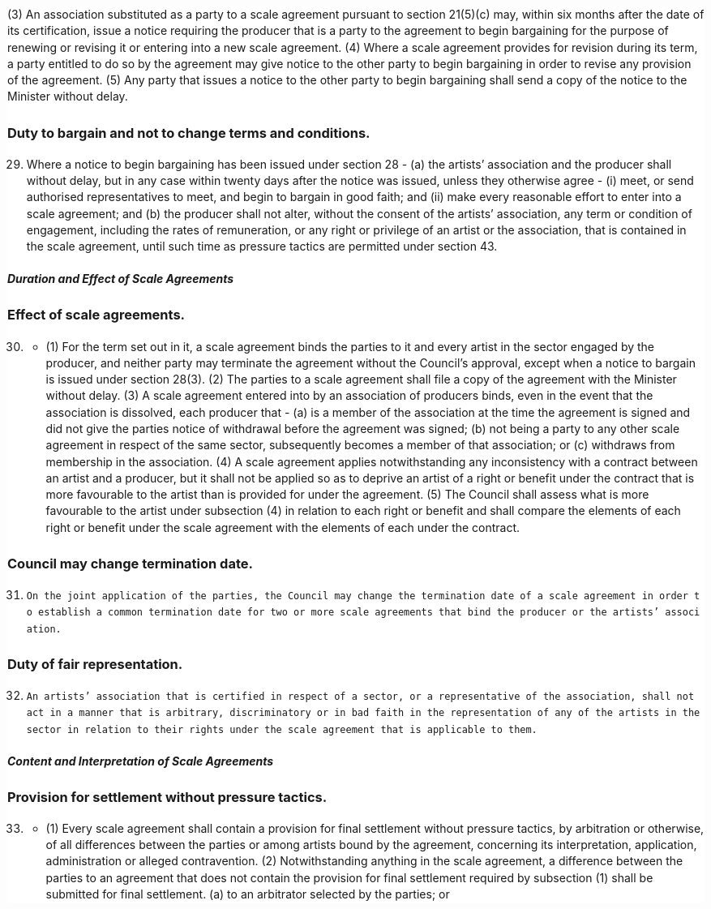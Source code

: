 (3)     An association substituted as a party to a scale agreement pursuant to section 21(5)(c) may, within six months after the date of its certification, issue a notice requiring the producer that is a party to the agreement to begin bargaining for the purpose of renewing or revising it or entering into a new scale agreement. 
(4)    Where a scale agreement provides for revision during its term, a party entitled to do so by the agreement may give notice to the other party to begin bargaining in order to revise any provision of the agreement.
(5)    Any party that issues a notice to the other party to begin bargaining shall send a copy of the notice to the Minister without delay.
### Duty to bargain and not to change terms and conditions.
29.   Where a notice to begin bargaining has been issued under section 28 -
(a)       the artists’ association and the producer shall without delay, but in any case within twenty days after the notice was issued, unless they otherwise agree -
(i)         meet, or send authorised representatives to meet, and begin to bargain in good faith; and
(ii)       make every reasonable effort to enter into a scale agreement; and
(b)       the producer shall not alter, without the consent of the artists’ association, any term or condition of engagement, including the rates of remuneration, or any right or privilege of an artist or the association, that is contained in the scale agreement, until such time as pressure tactics are permitted under section 43.
#### *Duration and Effect of Scale Agreements*
### Effect of scale agreements.
30. -  (1)        	For the term set out in it, a scale agreement binds the parties to it and every artist in the sector engaged by the producer, and neither party may terminate the agreement without the Council’s approval, except when a notice to bargain is issued under section 28(3).
(2)    	The parties to a scale agreement shall file a copy of the agreement with the Minister without delay.
(3)    	A scale agreement entered into by an association of producers binds, even in the event that the association is dissolved, each producer that -
(a)      is a member of the association at the time the agreement is signed and did not give the parties notice of withdrawal before the agreement was signed;
(b)      not being a party to any other scale agreement in respect of the same sector, subsequently becomes a member of that association; or
(c)     withdraws from membership in the association.
(4)     A scale agreement applies notwithstanding any inconsistency with a contract between an artist and a producer, but it shall not be applied so as to deprive an artist of a right or benefit under the contract that is more favourable to the artist than is provided for under the agreement.
(5)    The Council shall assess what is more favourable to the artist under subsection (4) in relation to each right or benefit and shall compare the elements of each right or benefit under the scale agreement with the elements of each under the contract.
### Council may change termination date.
31.   	On the joint application of the parties, the Council may change the termination date of a scale agreement in order to establish a common termination date for two or more scale agreements that bind the producer or the artists’ association.
### Duty of fair representation.
32.   	An artists’ association that is certified in respect of a sector, or a representative of the association, shall not act in a manner that is arbitrary, discriminatory or in bad faith in the representation of any of the artists in the sector in relation to their rights under the scale agreement that is applicable to them.
#### *Content and Interpretation of Scale Agreements*
### Provision for settlement without pressure tactics.
33. -  (1)      Every scale agreement shall contain a provision for final settlement without pressure tactics, by arbitration or otherwise, of all differences between the parties or among artists bound by the agreement, concerning its interpretation, application, administration or alleged contravention.
 (2)   	Notwithstanding anything in the scale agreement, a difference between the parties to an agreement that does not contain the provision for final settlement required by subsection (1) shall be submitted for final settlement.
(a) 	to an arbitrator selected by the parties; or